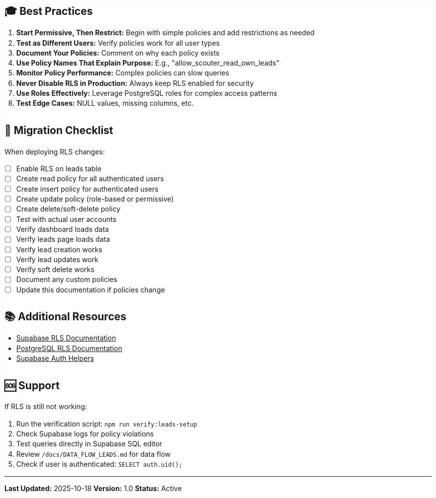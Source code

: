 ## 🎓 Best Practices

1. **Start Permissive, Then Restrict:** Begin with simple policies and add restrictions as needed
2. **Test as Different Users:** Verify policies work for all user types
3. **Document Your Policies:** Comment on why each policy exists
4. **Use Policy Names That Explain Purpose:** E.g., "allow_scouter_read_own_leads"
5. **Monitor Policy Performance:** Complex policies can slow queries
6. **Never Disable RLS in Production:** Always keep RLS enabled for security
7. **Use Roles Effectively:** Leverage PostgreSQL roles for complex access patterns
8. **Test Edge Cases:** NULL values, missing columns, etc.

## 🔄 Migration Checklist

When deploying RLS changes:

- [ ] Enable RLS on leads table
- [ ] Create read policy for all authenticated users
- [ ] Create insert policy for authenticated users
- [ ] Create update policy (role-based or permissive)
- [ ] Create delete/soft-delete policy
- [ ] Test with actual user accounts
- [ ] Verify dashboard loads data
- [ ] Verify leads page loads data
- [ ] Verify lead creation works
- [ ] Verify lead updates work
- [ ] Verify soft delete works
- [ ] Document any custom policies
- [ ] Update this documentation if policies change

## 📚 Additional Resources

- [Supabase RLS Documentation](https://supabase.com/docs/guides/auth/row-level-security)
- [PostgreSQL RLS Documentation](https://www.postgresql.org/docs/current/ddl-rowsecurity.html)
- [Supabase Auth Helpers](https://supabase.com/docs/guides/auth/auth-helpers)

## 🆘 Support

If RLS is still not working:

1. Run the verification script: `npm run verify:leads-setup`
2. Check Supabase logs for policy violations
3. Test queries directly in Supabase SQL editor
4. Review `/docs/DATA_FLOW_LEADS.md` for data flow
5. Check if user is authenticated: `SELECT auth.uid();`

---

**Last Updated:** 2025-10-18
**Version:** 1.0
**Status:** Active
